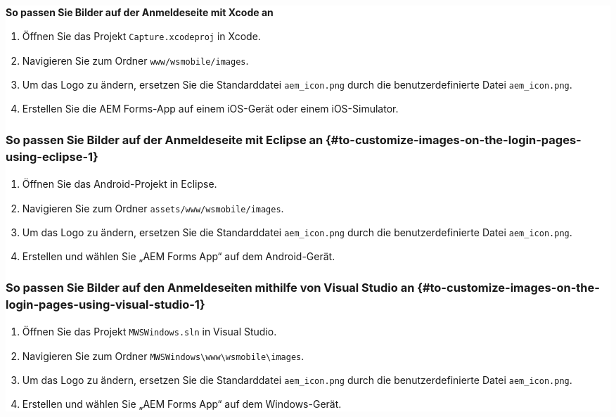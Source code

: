**So passen Sie Bilder auf der Anmeldeseite mit Xcode an**

1. Öffnen Sie das Projekt `Capture.xcodeproj` in Xcode.

1. Navigieren Sie zum Ordner `www/wsmobile/images`. 
1. Um das Logo zu ändern, ersetzen Sie die Standarddatei `aem_icon.png` durch die benutzerdefinierte Datei `aem_icon.png`.
1. Erstellen Sie die AEM Forms-App auf einem iOS-Gerät oder einem iOS-Simulator.

### So passen Sie Bilder auf der Anmeldeseite mit Eclipse an  {#to-customize-images-on-the-login-pages-using-eclipse-1}

1. Öffnen Sie das Android-Projekt in Eclipse.

1. Navigieren Sie zum Ordner `assets/www/wsmobile/images`. 
1. Um das Logo zu ändern, ersetzen Sie die Standarddatei `aem_icon.png` durch die benutzerdefinierte Datei `aem_icon.png`.
1. Erstellen und wählen Sie „AEM Forms App“ auf dem Android-Gerät.

### So passen Sie Bilder auf den Anmeldeseiten mithilfe von Visual Studio an  {#to-customize-images-on-the-login-pages-using-visual-studio-1}

1. Öffnen Sie das Projekt `MWSWindows.sln` in Visual Studio.

1. Navigieren Sie zum Ordner `MWSWindows\www\wsmobile\images`. 
1. Um das Logo zu ändern, ersetzen Sie die Standarddatei `aem_icon.png` durch die benutzerdefinierte Datei `aem_icon.png`.
1. Erstellen und wählen Sie „AEM Forms App“ auf dem Windows-Gerät.
